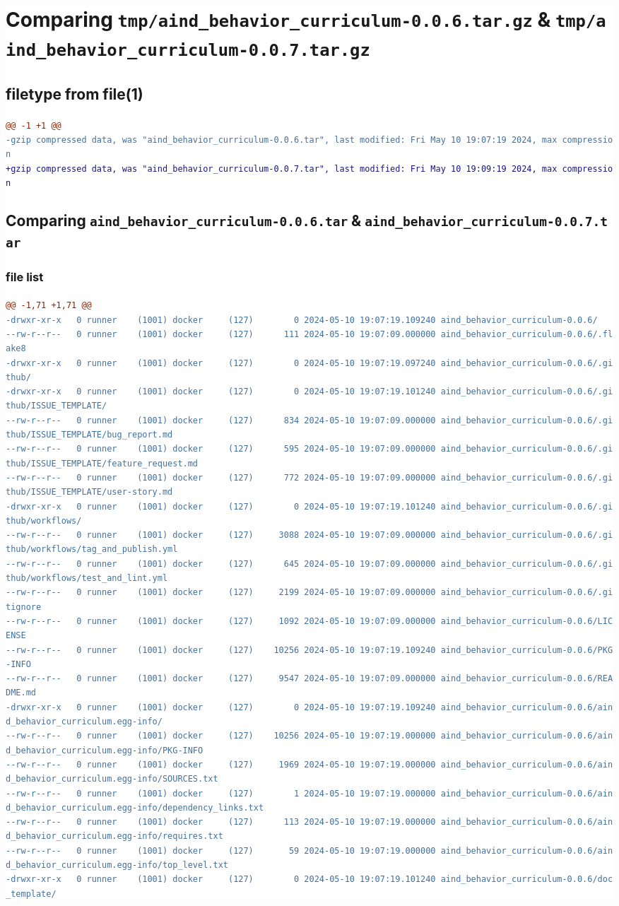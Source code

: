 # Comparing `tmp/aind_behavior_curriculum-0.0.6.tar.gz` & `tmp/aind_behavior_curriculum-0.0.7.tar.gz`

## filetype from file(1)

```diff
@@ -1 +1 @@
-gzip compressed data, was "aind_behavior_curriculum-0.0.6.tar", last modified: Fri May 10 19:07:19 2024, max compression
+gzip compressed data, was "aind_behavior_curriculum-0.0.7.tar", last modified: Fri May 10 19:09:19 2024, max compression
```

## Comparing `aind_behavior_curriculum-0.0.6.tar` & `aind_behavior_curriculum-0.0.7.tar`

### file list

```diff
@@ -1,71 +1,71 @@
-drwxr-xr-x   0 runner    (1001) docker     (127)        0 2024-05-10 19:07:19.109240 aind_behavior_curriculum-0.0.6/
--rw-r--r--   0 runner    (1001) docker     (127)      111 2024-05-10 19:07:09.000000 aind_behavior_curriculum-0.0.6/.flake8
-drwxr-xr-x   0 runner    (1001) docker     (127)        0 2024-05-10 19:07:19.097240 aind_behavior_curriculum-0.0.6/.github/
-drwxr-xr-x   0 runner    (1001) docker     (127)        0 2024-05-10 19:07:19.101240 aind_behavior_curriculum-0.0.6/.github/ISSUE_TEMPLATE/
--rw-r--r--   0 runner    (1001) docker     (127)      834 2024-05-10 19:07:09.000000 aind_behavior_curriculum-0.0.6/.github/ISSUE_TEMPLATE/bug_report.md
--rw-r--r--   0 runner    (1001) docker     (127)      595 2024-05-10 19:07:09.000000 aind_behavior_curriculum-0.0.6/.github/ISSUE_TEMPLATE/feature_request.md
--rw-r--r--   0 runner    (1001) docker     (127)      772 2024-05-10 19:07:09.000000 aind_behavior_curriculum-0.0.6/.github/ISSUE_TEMPLATE/user-story.md
-drwxr-xr-x   0 runner    (1001) docker     (127)        0 2024-05-10 19:07:19.101240 aind_behavior_curriculum-0.0.6/.github/workflows/
--rw-r--r--   0 runner    (1001) docker     (127)     3088 2024-05-10 19:07:09.000000 aind_behavior_curriculum-0.0.6/.github/workflows/tag_and_publish.yml
--rw-r--r--   0 runner    (1001) docker     (127)      645 2024-05-10 19:07:09.000000 aind_behavior_curriculum-0.0.6/.github/workflows/test_and_lint.yml
--rw-r--r--   0 runner    (1001) docker     (127)     2199 2024-05-10 19:07:09.000000 aind_behavior_curriculum-0.0.6/.gitignore
--rw-r--r--   0 runner    (1001) docker     (127)     1092 2024-05-10 19:07:09.000000 aind_behavior_curriculum-0.0.6/LICENSE
--rw-r--r--   0 runner    (1001) docker     (127)    10256 2024-05-10 19:07:19.109240 aind_behavior_curriculum-0.0.6/PKG-INFO
--rw-r--r--   0 runner    (1001) docker     (127)     9547 2024-05-10 19:07:09.000000 aind_behavior_curriculum-0.0.6/README.md
-drwxr-xr-x   0 runner    (1001) docker     (127)        0 2024-05-10 19:07:19.109240 aind_behavior_curriculum-0.0.6/aind_behavior_curriculum.egg-info/
--rw-r--r--   0 runner    (1001) docker     (127)    10256 2024-05-10 19:07:19.000000 aind_behavior_curriculum-0.0.6/aind_behavior_curriculum.egg-info/PKG-INFO
--rw-r--r--   0 runner    (1001) docker     (127)     1969 2024-05-10 19:07:19.000000 aind_behavior_curriculum-0.0.6/aind_behavior_curriculum.egg-info/SOURCES.txt
--rw-r--r--   0 runner    (1001) docker     (127)        1 2024-05-10 19:07:19.000000 aind_behavior_curriculum-0.0.6/aind_behavior_curriculum.egg-info/dependency_links.txt
--rw-r--r--   0 runner    (1001) docker     (127)      113 2024-05-10 19:07:19.000000 aind_behavior_curriculum-0.0.6/aind_behavior_curriculum.egg-info/requires.txt
--rw-r--r--   0 runner    (1001) docker     (127)       59 2024-05-10 19:07:19.000000 aind_behavior_curriculum-0.0.6/aind_behavior_curriculum.egg-info/top_level.txt
-drwxr-xr-x   0 runner    (1001) docker     (127)        0 2024-05-10 19:07:19.101240 aind_behavior_curriculum-0.0.6/doc_template/
```